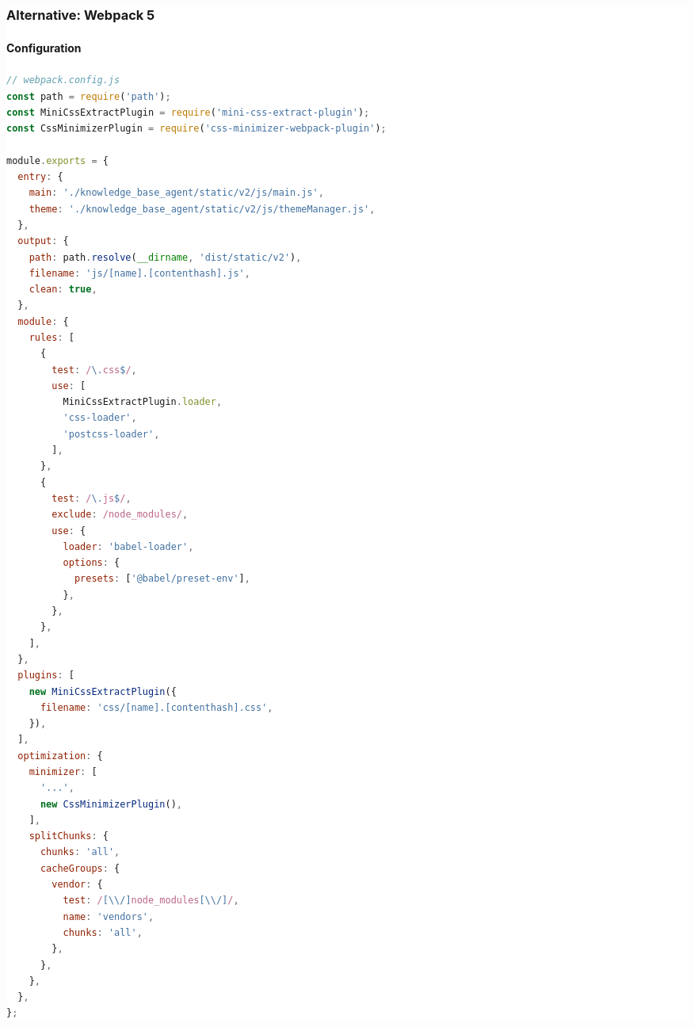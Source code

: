 ### Alternative: Webpack 5

#### Configuration
```javascript
// webpack.config.js
const path = require('path');
const MiniCssExtractPlugin = require('mini-css-extract-plugin');
const CssMinimizerPlugin = require('css-minimizer-webpack-plugin');

module.exports = {
  entry: {
    main: './knowledge_base_agent/static/v2/js/main.js',
    theme: './knowledge_base_agent/static/v2/js/themeManager.js',
  },
  output: {
    path: path.resolve(__dirname, 'dist/static/v2'),
    filename: 'js/[name].[contenthash].js',
    clean: true,
  },
  module: {
    rules: [
      {
        test: /\.css$/,
        use: [
          MiniCssExtractPlugin.loader,
          'css-loader',
          'postcss-loader',
        ],
      },
      {
        test: /\.js$/,
        exclude: /node_modules/,
        use: {
          loader: 'babel-loader',
          options: {
            presets: ['@babel/preset-env'],
          },
        },
      },
    ],
  },
  plugins: [
    new MiniCssExtractPlugin({
      filename: 'css/[name].[contenthash].css',
    }),
  ],
  optimization: {
    minimizer: [
      '...',
      new CssMinimizerPlugin(),
    ],
    splitChunks: {
      chunks: 'all',
      cacheGroups: {
        vendor: {
          test: /[\\/]node_modules[\\/]/,
          name: 'vendors',
          chunks: 'all',
        },
      },
    },
  },
};
```